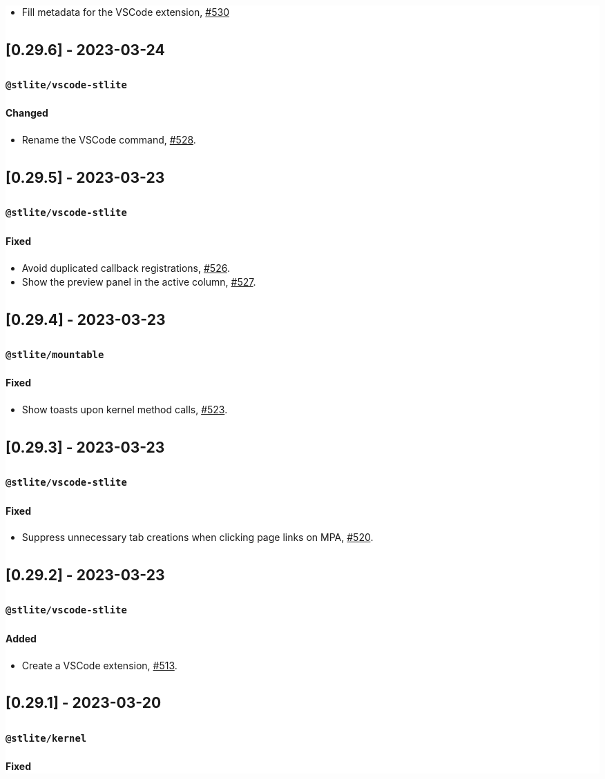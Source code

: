 - Fill metadata for the VSCode extension, [#530](https://github.com/whitphx/stlite/pull/530)

## [0.29.6] - 2023-03-24

### `@stlite/vscode-stlite`

#### Changed

- Rename the VSCode command, [#528](https://github.com/whitphx/stlite/pull/528).

## [0.29.5] - 2023-03-23

### `@stlite/vscode-stlite`

#### Fixed

- Avoid duplicated callback registrations, [#526](https://github.com/whitphx/stlite/pull/526).
- Show the preview panel in the active column, [#527](https://github.com/whitphx/stlite/pull/527).

## [0.29.4] - 2023-03-23

### `@stlite/mountable`

#### Fixed

- Show toasts upon kernel method calls, [#523](https://github.com/whitphx/stlite/pull/523).

## [0.29.3] - 2023-03-23

### `@stlite/vscode-stlite`

#### Fixed

- Suppress unnecessary tab creations when clicking page links on MPA, [#520](https://github.com/whitphx/stlite/pull/520).

## [0.29.2] - 2023-03-23

### `@stlite/vscode-stlite`

#### Added

- Create a VSCode extension, [#513](https://github.com/whitphx/stlite/pull/513).

## [0.29.1] - 2023-03-20

### `@stlite/kernel`

#### Fixed
